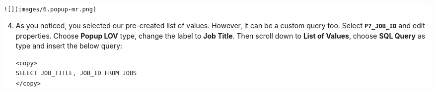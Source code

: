     ![](images/6.popup-mr.png)

4. As you noticed, you selected our pre-created list of values. However, it can be a custom query too. Select **`P7_JOB_ID`** and edit properties. Choose **Popup LOV** type, change the label to **Job Title**. Then scroll down to **List of Values**, choose **SQL Query** as type and insert the below query:

	```
	<copy>
    SELECT JOB_TITLE, JOB_ID FROM JOBS
    </copy>
	```